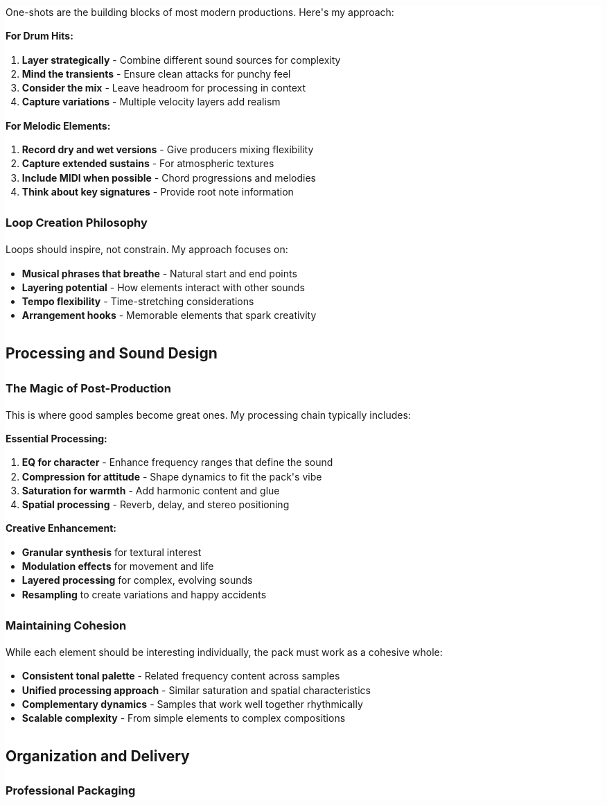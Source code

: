 One-shots are the building blocks of most modern productions. Here's my approach:

**For Drum Hits:**
1. **Layer strategically** - Combine different sound sources for complexity
2. **Mind the transients** - Ensure clean attacks for punchy feel
3. **Consider the mix** - Leave headroom for processing in context
4. **Capture variations** - Multiple velocity layers add realism

**For Melodic Elements:**
1. **Record dry and wet versions** - Give producers mixing flexibility
2. **Capture extended sustains** - For atmospheric textures
3. **Include MIDI when possible** - Chord progressions and melodies
4. **Think about key signatures** - Provide root note information

### Loop Creation Philosophy

Loops should inspire, not constrain. My approach focuses on:

- **Musical phrases that breathe** - Natural start and end points
- **Layering potential** - How elements interact with other sounds
- **Tempo flexibility** - Time-stretching considerations
- **Arrangement hooks** - Memorable elements that spark creativity

## Processing and Sound Design

### The Magic of Post-Production

This is where good samples become great ones. My processing chain typically includes:

**Essential Processing:**
1. **EQ for character** - Enhance frequency ranges that define the sound
2. **Compression for attitude** - Shape dynamics to fit the pack's vibe
3. **Saturation for warmth** - Add harmonic content and glue
4. **Spatial processing** - Reverb, delay, and stereo positioning

**Creative Enhancement:**
- **Granular synthesis** for textural interest
- **Modulation effects** for movement and life
- **Layered processing** for complex, evolving sounds
- **Resampling** to create variations and happy accidents

### Maintaining Cohesion

While each element should be interesting individually, the pack must work as a cohesive whole:

- **Consistent tonal palette** - Related frequency content across samples
- **Unified processing approach** - Similar saturation and spatial characteristics
- **Complementary dynamics** - Samples that work well together rhythmically
- **Scalable complexity** - From simple elements to complex compositions

## Organization and Delivery

### Professional Packaging
